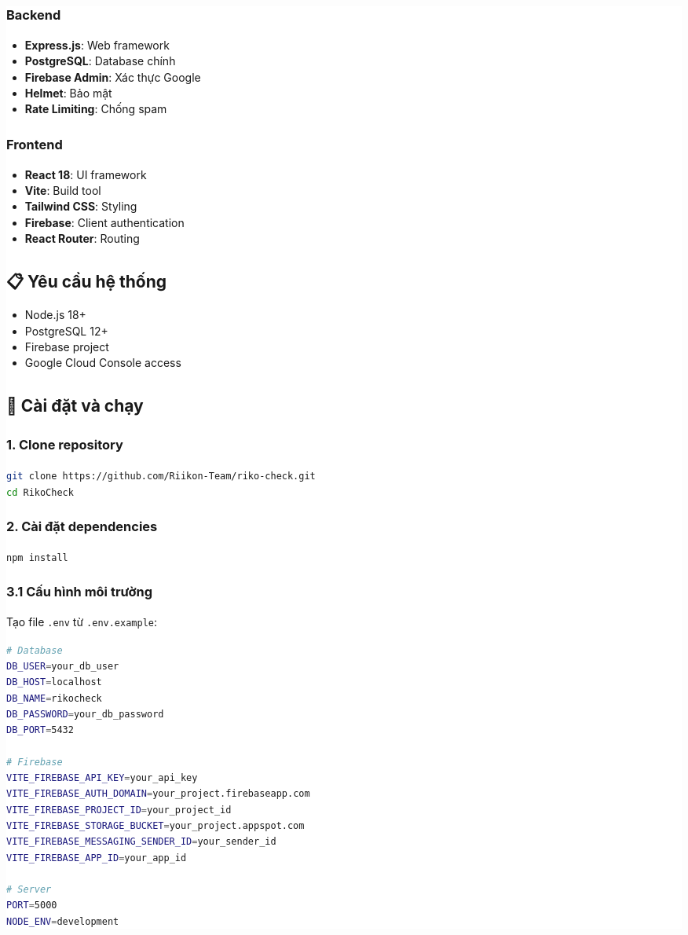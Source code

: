 ### Backend
- **Express.js**: Web framework
- **PostgreSQL**: Database chính
- **Firebase Admin**: Xác thực Google
- **Helmet**: Bảo mật
- **Rate Limiting**: Chống spam

### Frontend
- **React 18**: UI framework
- **Vite**: Build tool
- **Tailwind CSS**: Styling
- **Firebase**: Client authentication
- **React Router**: Routing

## 📋 Yêu cầu hệ thống

- Node.js 18+
- PostgreSQL 12+
- Firebase project
- Google Cloud Console access

## 🚀 Cài đặt và chạy

### 1. Clone repository
```bash
git clone https://github.com/Riikon-Team/riko-check.git
cd RikoCheck
```

### 2. Cài đặt dependencies
```bash
npm install
```

### 3.1 Cấu hình môi trường
Tạo file `.env` từ `.env.example`:
```bash
# Database
DB_USER=your_db_user
DB_HOST=localhost
DB_NAME=rikocheck
DB_PASSWORD=your_db_password
DB_PORT=5432

# Firebase
VITE_FIREBASE_API_KEY=your_api_key
VITE_FIREBASE_AUTH_DOMAIN=your_project.firebaseapp.com
VITE_FIREBASE_PROJECT_ID=your_project_id
VITE_FIREBASE_STORAGE_BUCKET=your_project.appspot.com
VITE_FIREBASE_MESSAGING_SENDER_ID=your_sender_id
VITE_FIREBASE_APP_ID=your_app_id

# Server
PORT=5000
NODE_ENV=development
```
